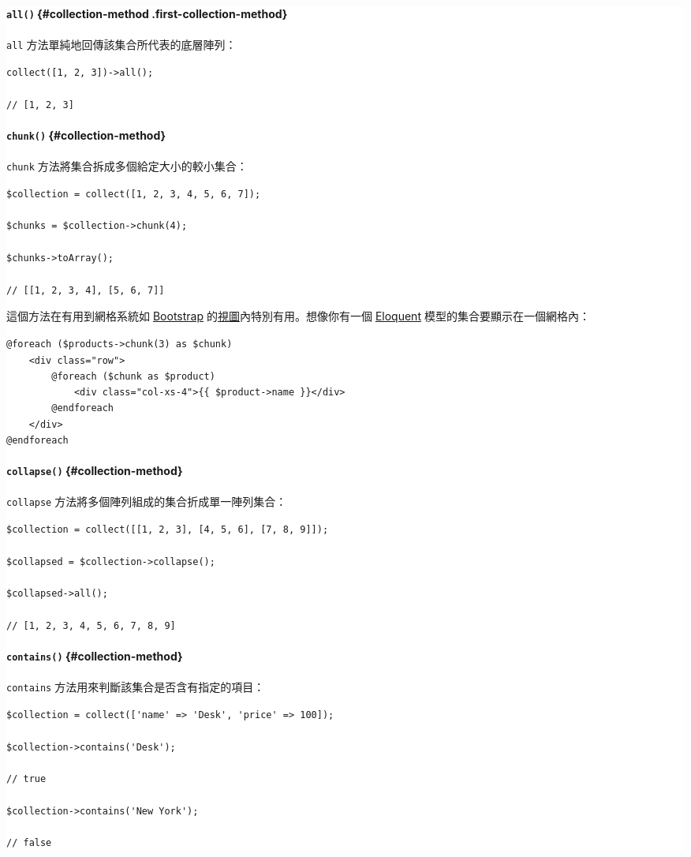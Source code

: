 <a name="method-all"></a>
#### `all()` {#collection-method .first-collection-method}

`all` 方法單純地回傳該集合所代表的底層陣列：

    collect([1, 2, 3])->all();

    // [1, 2, 3]

<a name="method-chunk"></a>
#### `chunk()` {#collection-method}

`chunk` 方法將集合拆成多個給定大小的較小集合：

    $collection = collect([1, 2, 3, 4, 5, 6, 7]);

    $chunks = $collection->chunk(4);

    $chunks->toArray();

    // [[1, 2, 3, 4], [5, 6, 7]]

這個方法在有用到網格系統如 [Bootstrap](http://getbootstrap.com/css/#grid) 的[視圖](/docs/{{version}}/views)內特別有用。想像你有一個 [Eloquent](/docs/{{version}}/eloquent) 模型的集合要顯示在一個網格內：

    @foreach ($products->chunk(3) as $chunk)
        <div class="row">
            @foreach ($chunk as $product)
                <div class="col-xs-4">{{ $product->name }}</div>
            @endforeach
        </div>
    @endforeach

<a name="method-collapse"></a>
#### `collapse()` {#collection-method}

`collapse` 方法將多個陣列組成的集合折成單一陣列集合：

    $collection = collect([[1, 2, 3], [4, 5, 6], [7, 8, 9]]);

    $collapsed = $collection->collapse();

    $collapsed->all();

    // [1, 2, 3, 4, 5, 6, 7, 8, 9]

<a name="method-contains"></a>
#### `contains()` {#collection-method}

`contains` 方法用來判斷該集合是否含有指定的項目：

    $collection = collect(['name' => 'Desk', 'price' => 100]);

    $collection->contains('Desk');

    // true

    $collection->contains('New York');

    // false
